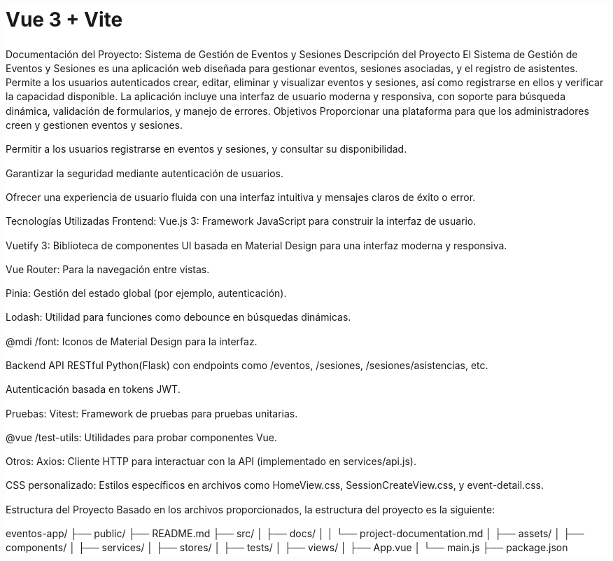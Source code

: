 # Vue 3 + Vite

Documentación del Proyecto: Sistema de Gestión de Eventos y Sesiones
Descripción del Proyecto
El Sistema de Gestión de Eventos y Sesiones es una aplicación web diseñada para gestionar eventos, sesiones asociadas, y el registro de asistentes. Permite a los usuarios autenticados crear, editar, eliminar y visualizar eventos y sesiones, así como registrarse en ellos y verificar la capacidad disponible. La aplicación incluye una interfaz de usuario moderna y responsiva, con soporte para búsqueda dinámica, validación de formularios, y manejo de errores.
Objetivos
Proporcionar una plataforma para que los administradores creen y gestionen eventos y sesiones.

Permitir a los usuarios registrarse en eventos y sesiones, y consultar su disponibilidad.

Garantizar la seguridad mediante autenticación de usuarios.

Ofrecer una experiencia de usuario fluida con una interfaz intuitiva y mensajes claros de éxito o error.

Tecnologías Utilizadas
Frontend:
Vue.js 3: Framework JavaScript para construir la interfaz de usuario.

Vuetify 3: Biblioteca de componentes UI basada en Material Design para una interfaz moderna y responsiva.

Vue Router: Para la navegación entre vistas.

Pinia: Gestión del estado global (por ejemplo, autenticación).

Lodash: Utilidad para funciones como debounce en búsquedas dinámicas.

@mdi
/font: Iconos de Material Design para la interfaz.

Backend 
API RESTful Python(Flask) con endpoints como /eventos, /sesiones, /sesiones/asistencias, etc.

Autenticación basada en tokens JWT.

Pruebas:
Vitest: Framework de pruebas para pruebas unitarias.

@vue
/test-utils: Utilidades para probar componentes Vue.

Otros:
Axios: Cliente HTTP para interactuar con la API (implementado en services/api.js).

CSS personalizado: Estilos específicos en archivos como HomeView.css, SessionCreateView.css, y event-detail.css.

Estructura del Proyecto
Basado en los archivos proporcionados, la estructura del proyecto es la siguiente:

eventos-app/
├── public/
├── README.md
├── src/
│   ├── docs/
│   │   └── project-documentation.md
│   ├── assets/
│   ├── components/
│   ├── services/
│   ├── stores/
│   ├── tests/
│   ├── views/
│   ├── App.vue
│   └── main.js
├── package.json
